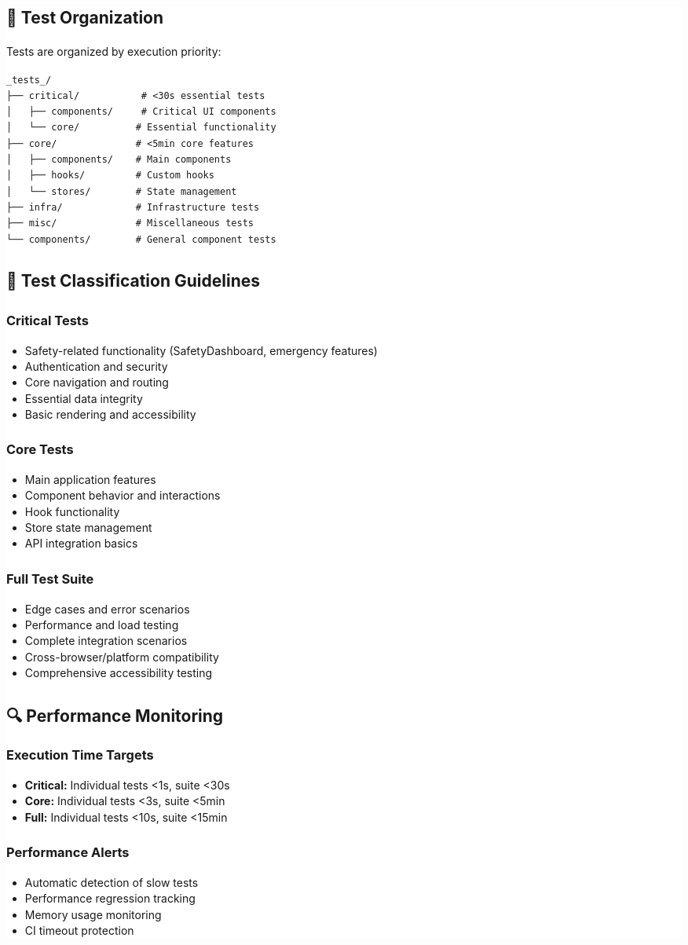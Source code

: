 ## 📁 Test Organization

Tests are organized by execution priority:

```
_tests_/
├── critical/           # <30s essential tests
│   ├── components/     # Critical UI components
│   └── core/          # Essential functionality
├── core/              # <5min core features
│   ├── components/    # Main components
│   ├── hooks/         # Custom hooks
│   └── stores/        # State management
├── infra/             # Infrastructure tests
├── misc/              # Miscellaneous tests
└── components/        # General component tests
```

## 🎯 Test Classification Guidelines

### Critical Tests
- Safety-related functionality (SafetyDashboard, emergency features)
- Authentication and security
- Core navigation and routing
- Essential data integrity
- Basic rendering and accessibility

### Core Tests
- Main application features
- Component behavior and interactions
- Hook functionality
- Store state management
- API integration basics

### Full Test Suite
- Edge cases and error scenarios
- Performance and load testing
- Complete integration scenarios
- Cross-browser/platform compatibility
- Comprehensive accessibility testing

## 🔍 Performance Monitoring

### Execution Time Targets
- **Critical:** Individual tests <1s, suite <30s
- **Core:** Individual tests <3s, suite <5min
- **Full:** Individual tests <10s, suite <15min

### Performance Alerts
- Automatic detection of slow tests
- Performance regression tracking
- Memory usage monitoring
- CI timeout protection
